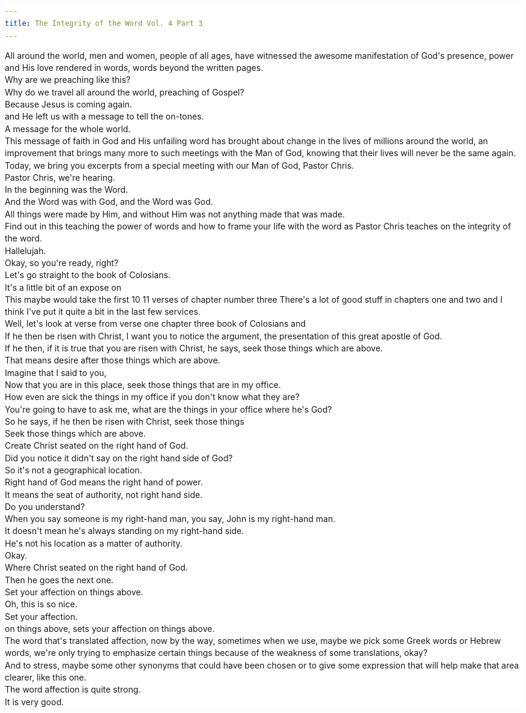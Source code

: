 ```yaml
---
title: The Integrity of the Word Vol. 4 Part 3
---
```

 All around the world, men and women, people of all ages, have witnessed the awesome manifestation of God's presence, power and His love rendered in words, words beyond the written pages.  
Why are we preaching like this?  
Why do we travel all around the world, preaching of Gospel?  
Because Jesus is coming again.  
 and He left us with a message to tell the on-tones.  
A message for the whole world.  
This message of faith in God and His unfailing word has brought about change in the lives of millions around the world, an improvement that brings many more to such meetings with the Man of God, knowing that their lives will never be the same again.  
Today, we bring you excerpts from a special meeting with our Man of God, Pastor Chris.  
 Pastor Chris, we're hearing.  
In the beginning was the Word.  
And the Word was with God, and the Word was God.  
All things were made by Him, and without Him was not anything made that was made.  
 Find out in this teaching the power of words and how to frame your life with the word as Pastor Chris teaches on the integrity of the word.  
Hallelujah.  
Okay, so you're ready, right?  
Let's go straight to the book of Colosians.  
It's a little bit of an expose on  
 This maybe would take the first 10 11 verses of chapter number three There's a lot of good stuff in chapters one and two and I think I've put it quite a bit in the last few services.  
Well, let's look at verse from verse one chapter three book of Colosians and  
 If he then be risen with Christ, I want you to notice the argument, the presentation of this great apostle of God.  
If he then, if it is true that you are risen with Christ, he says, seek those things which are above.  
That means desire after those things which are above.  
Imagine that I said to you,  
 Now that you are in this place, seek those things that are in my office.  
How even are sick the things in my office if you don't know what they are?  
You're going to have to ask me, what are the things in your office where he's God?  
So he says, if he then be risen with Christ, seek those things  
 Seek those things which are above.  
Create Christ seated on the right hand of God.  
Did you notice it didn't say on the right hand side of God?  
So it's not a geographical location.  
Right hand of God means the right hand of power.  
It means the seat of authority, not right hand side.  
Do you understand?  
 When you say someone is my right-hand man, you say, John is my right-hand man.  
It doesn't mean he's always standing on my right-hand side.  
He's not his location as a matter of authority.  
Okay.  
Where Christ seated on the right hand of God.  
Then he goes the next one.  
Set your affection on things above.  
Oh, this is so nice.  
Set your affection.  
 on things above, sets your affection on things above.  
The word that's translated affection, now by the way, sometimes when we use, maybe we pick some Greek words or Hebrew words, we're only trying to emphasize certain things because of the weakness of some translations, okay?  
 And to stress, maybe some other synonyms that could have been chosen or to give some expression that will help make that area clearer, like this one.  
The word affection is quite strong.  
It is very good.  